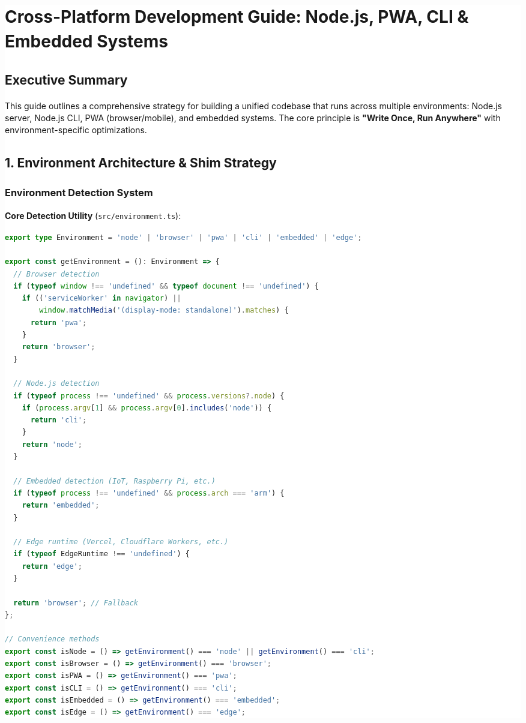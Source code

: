 # Cross-Platform Development Guide: Node.js, PWA, CLI & Embedded Systems

## Executive Summary

This guide outlines a comprehensive strategy for building a unified codebase that runs across multiple environments: Node.js server, Node.js CLI, PWA (browser/mobile), and embedded systems. The core principle is **"Write Once, Run Anywhere"** with environment-specific optimizations.

## 1. Environment Architecture & Shim Strategy

### Environment Detection System

**Core Detection Utility** (`src/environment.ts`):
```typescript
export type Environment = 'node' | 'browser' | 'pwa' | 'cli' | 'embedded' | 'edge';

export const getEnvironment = (): Environment => {
  // Browser detection
  if (typeof window !== 'undefined' && typeof document !== 'undefined') {
    if (('serviceWorker' in navigator) || 
        window.matchMedia('(display-mode: standalone)').matches) {
      return 'pwa';
    }
    return 'browser';
  }
  
  // Node.js detection
  if (typeof process !== 'undefined' && process.versions?.node) {
    if (process.argv[1] && process.argv[0].includes('node')) {
      return 'cli';
    }
    return 'node';
  }
  
  // Embedded detection (IoT, Raspberry Pi, etc.)
  if (typeof process !== 'undefined' && process.arch === 'arm') {
    return 'embedded';
  }
  
  // Edge runtime (Vercel, Cloudflare Workers, etc.)
  if (typeof EdgeRuntime !== 'undefined') {
    return 'edge';
  }
  
  return 'browser'; // Fallback
};

// Convenience methods
export const isNode = () => getEnvironment() === 'node' || getEnvironment() === 'cli';
export const isBrowser = () => getEnvironment() === 'browser';
export const isPWA = () => getEnvironment() === 'pwa';
export const isCLI = () => getEnvironment() === 'cli';
export const isEmbedded = () => getEnvironment() === 'embedded';
export const isEdge = () => getEnvironment() === 'edge';
```
